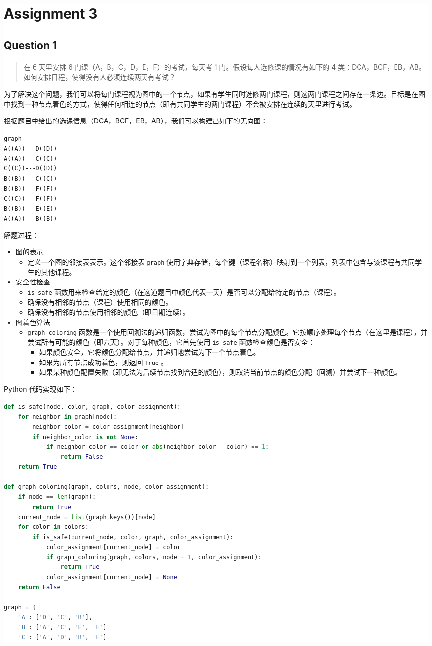 # Assignment 3

## Question 1

> 在 6 天里安排 6 门课（A，B，C，D，E，F）的考试，每天考 1 门。假设每人选修课的情况有如下的 4 类：DCA，BCF，EB，AB。如何安排日程，使得没有人必须连续两天有考试？

为了解决这个问题，我们可以将每门课程视为图中的一个节点，如果有学生同时选修两门课程，则这两门课程之间存在一条边。目标是在图中找到一种节点着色的方式，使得任何相连的节点（即有共同学生的两门课程）不会被安排在连续的天里进行考试。

根据题目中给出的选课信息（DCA，BCF，EB，AB），我们可以构建出如下的无向图：

```mermaid
graph
A((A))---D((D))
A((A))---C((C))
C((C))---D((D))
B((B))---C((C))
B((B))---F((F))
C((C))---F((F))
B((B))---E((E))
A((A))---B((B))
```

解题过程：

* 图的表示
  * 定义一个图的邻接表表示。这个邻接表 `graph` 使用字典存储，每个键（课程名称）映射到一个列表，列表中包含与该课程有共同学生的其他课程。
* 安全性检查
  * `is_safe` 函数用来检查给定的颜色（在这道题目中颜色代表一天）是否可以分配给特定的节点（课程）。
  * 确保没有相邻的节点（课程）使用相同的颜色。
  * 确保没有相邻的节点使用相邻的颜色（即日期连续）。
* 图着色算法
  * `graph_coloring` 函数是一个使用回溯法的递归函数，尝试为图中的每个节点分配颜色。它按顺序处理每个节点（在这里是课程），并尝试所有可能的颜色（即六天）。对于每种颜色，它首先使用 `is_safe` 函数检查颜色是否安全：
    * 如果颜色安全，它将颜色分配给节点，并递归地尝试为下一个节点着色。
    * 如果为所有节点成功着色，则返回 `True` 。
    * 如果某种颜色配置失败（即无法为后续节点找到合适的颜色），则取消当前节点的颜色分配（回溯）并尝试下一种颜色。

Python 代码实现如下：

```python
def is_safe(node, color, graph, color_assignment):
    for neighbor in graph[node]:
        neighbor_color = color_assignment[neighbor]
        if neighbor_color is not None:
            if neighbor_color == color or abs(neighbor_color - color) == 1:
                return False
    return True

def graph_coloring(graph, colors, node, color_assignment):
    if node == len(graph):
        return True
    current_node = list(graph.keys())[node]
    for color in colors:
        if is_safe(current_node, color, graph, color_assignment):
            color_assignment[current_node] = color
            if graph_coloring(graph, colors, node + 1, color_assignment):
                return True
            color_assignment[current_node] = None
    return False

graph = {
    'A': ['D', 'C', 'B'],
    'B': ['A', 'C', 'E', 'F'],
    'C': ['A', 'D', 'B', 'F'],
```